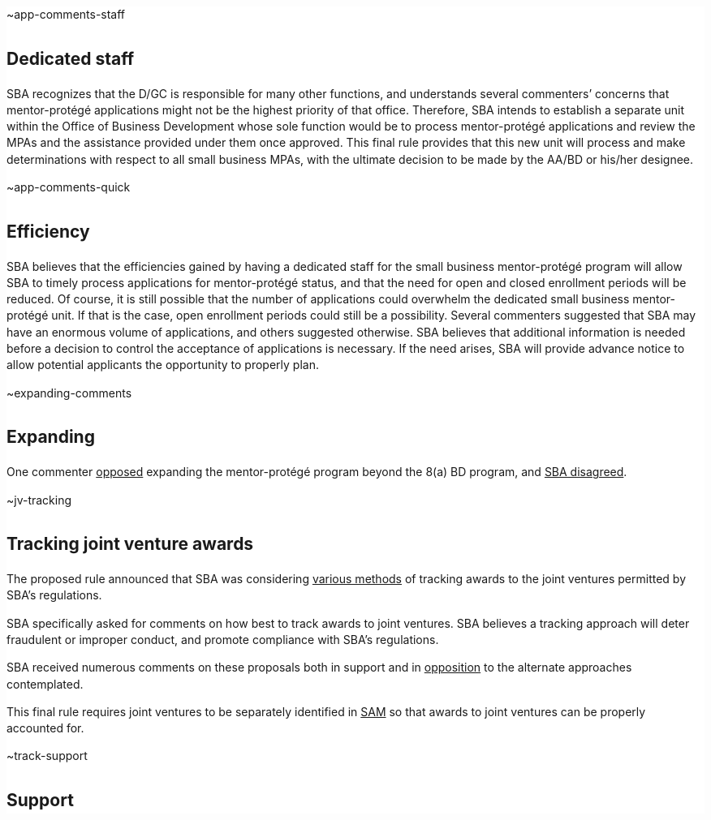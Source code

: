 ~app-comments-staff
## Dedicated staff

SBA recognizes that the D/GC is responsible for many other functions, and understands several commenters’ concerns that mentor-protégé applications might not be the highest priority of that office. Therefore, SBA intends to establish a separate unit within the Office of Business Development whose sole function would be to process mentor-protégé applications and review the MPAs and the assistance provided under them once approved. This final rule provides that this new unit will process and make determinations with respect to all small business MPAs, with the ultimate decision to be made by the AA/BD or his/her designee.

~app-comments-quick
## Efficiency

SBA believes that the efficiencies gained by having a dedicated staff for the small business mentor-protégé program will allow SBA to timely process applications for mentor-protégé status, and that the need for open and closed enrollment periods will be reduced. Of course, it is still possible that the number of applications could overwhelm the dedicated small business mentor-protégé unit. If that is the case, open enrollment periods could still be a possibility. Several commenters suggested that SBA may have an enormous volume of applications, and others suggested otherwise. SBA believes that additional information is needed before a decision to control the acceptance of applications is necessary. If the need arises, SBA will provide advance notice to allow potential applicants the opportunity to properly plan.





~expanding-comments
## Expanding 

One commenter [opposed](##opposed) expanding the mentor-protégé  program beyond the 8(a) BD program, and [SBA disagreed](##sba-disagree).

~jv-tracking
## Tracking joint venture awards

The proposed rule announced that SBA was considering [various methods](##possible-approaches) of tracking awards to the joint ventures permitted by SBA’s regulations.

SBA specifically asked for comments on how best to track awards to joint ventures. SBA believes a tracking approach will deter fraudulent or improper conduct, and promote compliance with SBA’s regulations.

SBA received numerous comments on these proposals both in support and in [opposition](##track-oppose) to the alternate approaches contemplated.

This final rule requires joint ventures to be separately identified in [SAM](##comments-sam) so that awards to joint ventures can be properly accounted for.

~track-support
## Support
